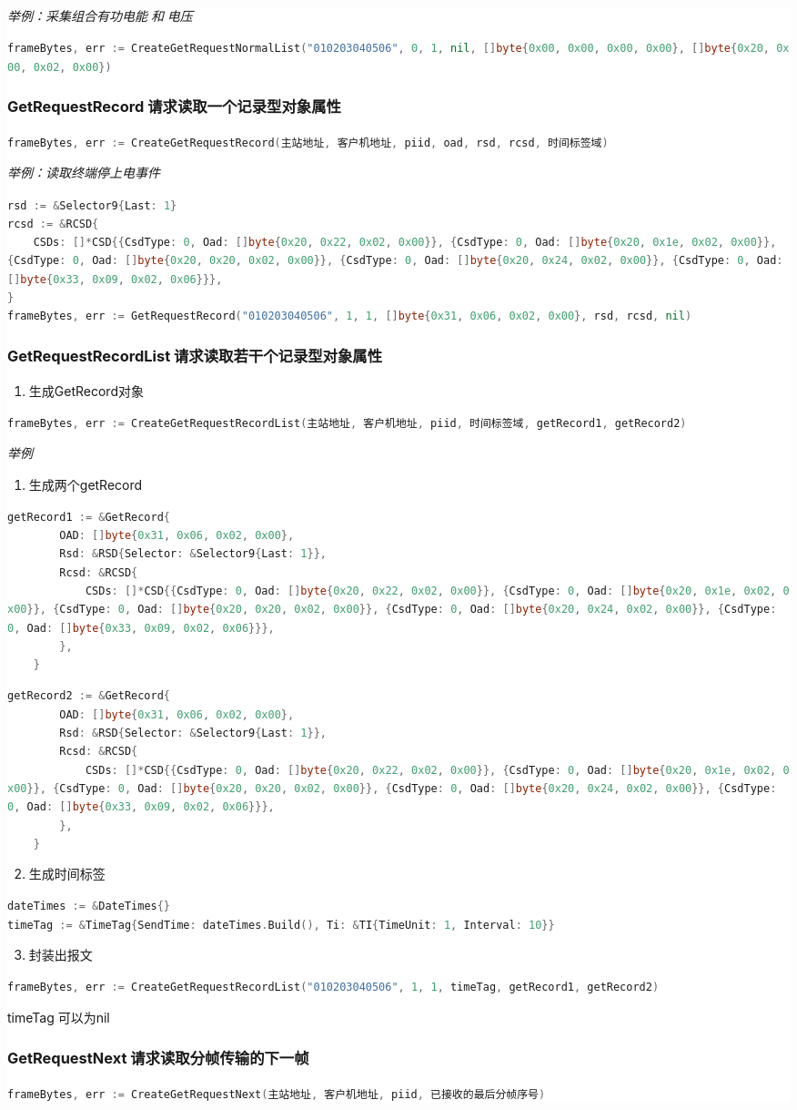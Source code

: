 _举例：采集组合有功电能 和 电压_
```go
frameBytes, err := CreateGetRequestNormalList("010203040506", 0, 1, nil, []byte{0x00, 0x00, 0x00, 0x00}, []byte{0x20, 0x00, 0x02, 0x00})
```

### GetRequestRecord 请求读取一个记录型对象属性
```go
frameBytes, err := CreateGetRequestRecord(主站地址, 客户机地址, piid, oad, rsd, rcsd, 时间标签域)
```
_举例：读取终端停上电事件_
```go
rsd := &Selector9{Last: 1}
rcsd := &RCSD{
    CSDs: []*CSD{{CsdType: 0, Oad: []byte{0x20, 0x22, 0x02, 0x00}}, {CsdType: 0, Oad: []byte{0x20, 0x1e, 0x02, 0x00}}, {CsdType: 0, Oad: []byte{0x20, 0x20, 0x02, 0x00}}, {CsdType: 0, Oad: []byte{0x20, 0x24, 0x02, 0x00}}, {CsdType: 0, Oad: []byte{0x33, 0x09, 0x02, 0x06}}},
}
frameBytes, err := GetRequestRecord("010203040506", 1, 1, []byte{0x31, 0x06, 0x02, 0x00}, rsd, rcsd, nil)
```
### GetRequestRecordList 请求读取若干个记录型对象属性
1. 生成GetRecord对象
```go
frameBytes, err := CreateGetRequestRecordList(主站地址, 客户机地址, piid, 时间标签域, getRecord1, getRecord2)
```
_举例_
1. 生成两个getRecord
```go
getRecord1 := &GetRecord{
		OAD: []byte{0x31, 0x06, 0x02, 0x00},
		Rsd: &RSD{Selector: &Selector9{Last: 1}},
		Rcsd: &RCSD{
			CSDs: []*CSD{{CsdType: 0, Oad: []byte{0x20, 0x22, 0x02, 0x00}}, {CsdType: 0, Oad: []byte{0x20, 0x1e, 0x02, 0x00}}, {CsdType: 0, Oad: []byte{0x20, 0x20, 0x02, 0x00}}, {CsdType: 0, Oad: []byte{0x20, 0x24, 0x02, 0x00}}, {CsdType: 0, Oad: []byte{0x33, 0x09, 0x02, 0x06}}},
		},
	}
```
```go
getRecord2 := &GetRecord{
		OAD: []byte{0x31, 0x06, 0x02, 0x00},
		Rsd: &RSD{Selector: &Selector9{Last: 1}},
		Rcsd: &RCSD{
			CSDs: []*CSD{{CsdType: 0, Oad: []byte{0x20, 0x22, 0x02, 0x00}}, {CsdType: 0, Oad: []byte{0x20, 0x1e, 0x02, 0x00}}, {CsdType: 0, Oad: []byte{0x20, 0x20, 0x02, 0x00}}, {CsdType: 0, Oad: []byte{0x20, 0x24, 0x02, 0x00}}, {CsdType: 0, Oad: []byte{0x33, 0x09, 0x02, 0x06}}},
		},
	}
```
2. 生成时间标签
```go
dateTimes := &DateTimes{}
timeTag := &TimeTag{SendTime: dateTimes.Build(), Ti: &TI{TimeUnit: 1, Interval: 10}}
```
3. 封装出报文
```go
frameBytes, err := CreateGetRequestRecordList("010203040506", 1, 1, timeTag, getRecord1, getRecord2)
```
timeTag 可以为nil
### GetRequestNext 请求读取分帧传输的下一帧
```go
frameBytes, err := CreateGetRequestNext(主站地址, 客户机地址, piid, 已接收的最后分帧序号)
```